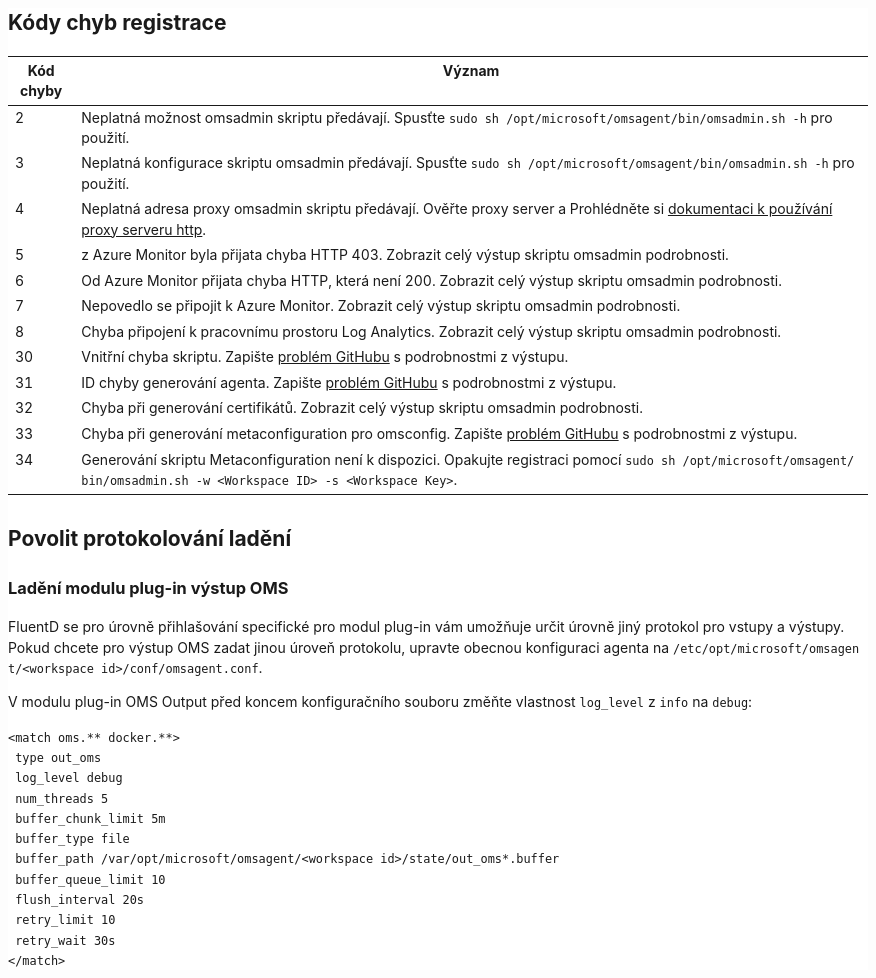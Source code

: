 ## <a name="onboarding-error-codes"></a>Kódy chyb registrace

| Kód chyby | Význam |
| --- | --- |
| 2 | Neplatná možnost omsadmin skriptu předávají. Spusťte `sudo sh /opt/microsoft/omsagent/bin/omsadmin.sh -h` pro použití. |
| 3 | Neplatná konfigurace skriptu omsadmin předávají. Spusťte `sudo sh /opt/microsoft/omsagent/bin/omsadmin.sh -h` pro použití. |
| 4 | Neplatná adresa proxy omsadmin skriptu předávají. Ověřte proxy server a Prohlédněte si [dokumentaci k používání proxy serveru http](log-analytics-agent.md#network-firewall-requirements). |
| 5 | z Azure Monitor byla přijata chyba HTTP 403. Zobrazit celý výstup skriptu omsadmin podrobnosti. |
| 6 | Od Azure Monitor přijata chyba HTTP, která není 200. Zobrazit celý výstup skriptu omsadmin podrobnosti. |
| 7 | Nepovedlo se připojit k Azure Monitor. Zobrazit celý výstup skriptu omsadmin podrobnosti. |
| 8 | Chyba připojení k pracovnímu prostoru Log Analytics. Zobrazit celý výstup skriptu omsadmin podrobnosti. |
| 30 | Vnitřní chyba skriptu. Zapište [problém GitHubu](https://github.com/Microsoft/OMS-Agent-for-Linux/issues) s podrobnostmi z výstupu. |
| 31 | ID chyby generování agenta. Zapište [problém GitHubu](https://github.com/Microsoft/OMS-Agent-for-Linux/issues) s podrobnostmi z výstupu. |
| 32 | Chyba při generování certifikátů. Zobrazit celý výstup skriptu omsadmin podrobnosti. |
| 33 | Chyba při generování metaconfiguration pro omsconfig. Zapište [problém GitHubu](https://github.com/Microsoft/OMS-Agent-for-Linux/issues) s podrobnostmi z výstupu. |
| 34 | Generování skriptu Metaconfiguration není k dispozici. Opakujte registraci pomocí `sudo sh /opt/microsoft/omsagent/bin/omsadmin.sh -w <Workspace ID> -s <Workspace Key>`. |

## <a name="enable-debug-logging"></a>Povolit protokolování ladění
### <a name="oms-output-plugin-debug"></a>Ladění modulu plug-in výstup OMS
 FluentD se pro úrovně přihlašování specifické pro modul plug-in vám umožňuje určit úrovně jiný protokol pro vstupy a výstupy. Pokud chcete pro výstup OMS zadat jinou úroveň protokolu, upravte obecnou konfiguraci agenta na `/etc/opt/microsoft/omsagent/<workspace id>/conf/omsagent.conf`.  

 V modulu plug-in OMS Output před koncem konfiguračního souboru změňte vlastnost `log_level` z `info` na `debug`:

 ```
 <match oms.** docker.**>
  type out_oms
  log_level debug
  num_threads 5
  buffer_chunk_limit 5m
  buffer_type file
  buffer_path /var/opt/microsoft/omsagent/<workspace id>/state/out_oms*.buffer
  buffer_queue_limit 10
  flush_interval 20s
  retry_limit 10
  retry_wait 30s
</match>
 ```
